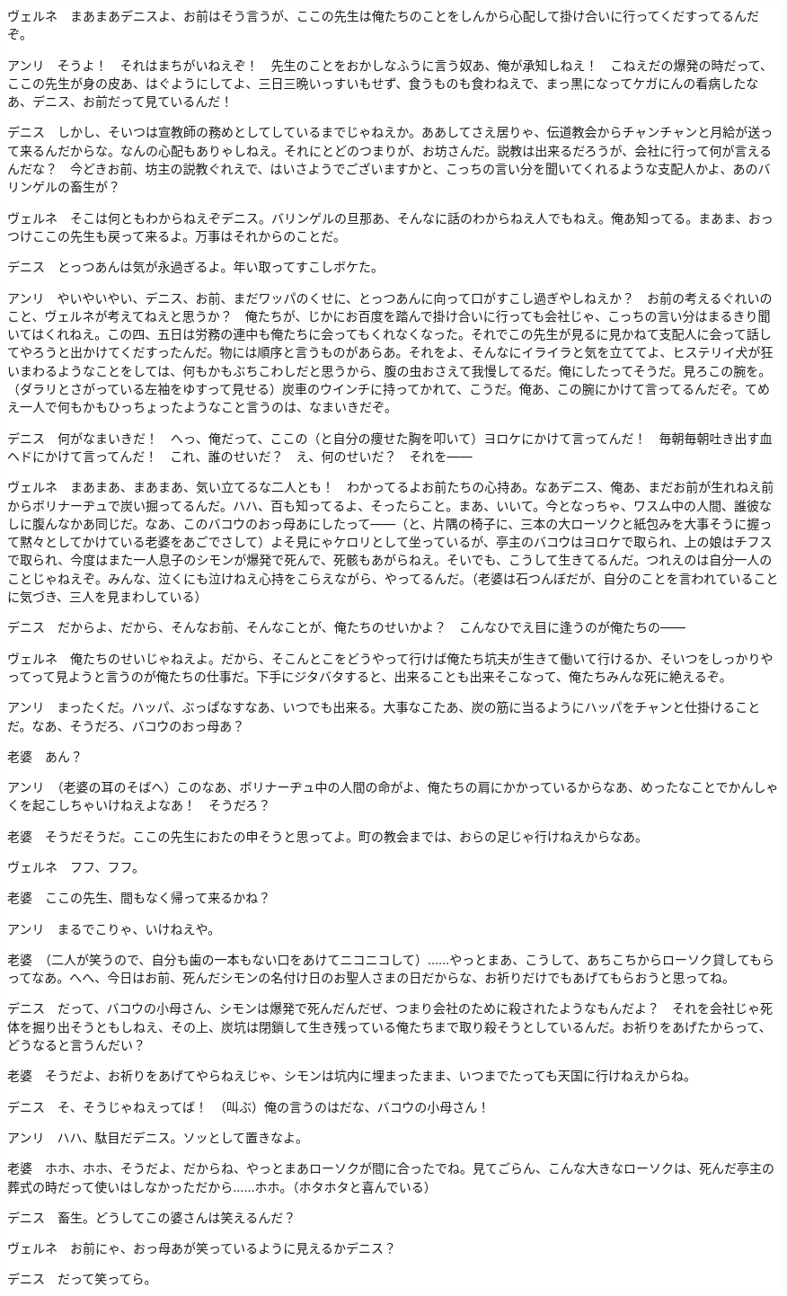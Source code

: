 ヴェルネ　まあまあデニスよ、お前はそう言うが、ここの先生は俺たちのことをしんから心配して掛け合いに行ってくだすってるんだぞ。

アンリ　そうよ！　それはまちがいねえぞ！　先生のことをおかしなふうに言う奴あ、俺が承知しねえ！　こねえだの爆発の時だって、ここの先生が身の皮あ、はぐようにしてよ、三日三晩いっすいもせず、食うものも食わねえで、まっ黒になってケガにんの看病したなあ、デニス、お前だって見ているんだ！

デニス　しかし、そいつは宣教師の務めとしてしているまでじゃねえか。ああしてさえ居りゃ、伝道教会からチャンチャンと月給が送って来るんだからな。なんの心配もありゃしねえ。それにとどのつまりが、お坊さんだ。説教は出来るだろうが、会社に行って何が言えるんだな？　今どきお前、坊主の説教ぐれえで、はいさようでございますかと、こっちの言い分を聞いてくれるような支配人かよ、あのバリンゲルの畜生が？

ヴェルネ　そこは何ともわからねえぞデニス。バリンゲルの旦那あ、そんなに話のわからねえ人でもねえ。俺あ知ってる。まあま、おっつけここの先生も戻って来るよ。万事はそれからのことだ。

デニス　とっつあんは気が永過ぎるよ。年い取ってすこしボケた。

アンリ　やいやいやい、デニス、お前、まだワッパのくせに、とっつあんに向って口がすこし過ぎやしねえか？　お前の考えるぐれいのこと、ヴェルネが考えてねえと思うか？　俺たちが、じかにお百度を踏んで掛け合いに行っても会社じゃ、こっちの言い分はまるきり聞いてはくれねえ。この四、五日は労務の連中も俺たちに会ってもくれなくなった。それでこの先生が見るに見かねて支配人に会って話してやろうと出かけてくだすったんだ。物には順序と言うものがあらあ。それをよ、そんなにイライラと気を立ててよ、ヒステリイ犬が狂いまわるようなことをしては、何もかもぶちこわしだと思うから、腹の虫おさえて我慢してるだ。俺にしたってそうだ。見ろこの腕を。（ダラリとさがっている左袖をゆすって見せる）炭車のウインチに持ってかれて、こうだ。俺あ、この腕にかけて言ってるんだぞ。てめえ一人で何もかもひっちょったようなこと言うのは、なまいきだぞ。

デニス　何がなまいきだ！　へっ、俺だって、ここの（と自分の痩せた胸を叩いて）ヨロケにかけて言ってんだ！　毎朝毎朝吐き出す血ヘドにかけて言ってんだ！　これ、誰のせいだ？　え、何のせいだ？　それを――

ヴェルネ　まあまあ、まあまあ、気い立てるな二人とも！　わかってるよお前たちの心持あ。なあデニス、俺あ、まだお前が生れねえ前からボリナーヂュで炭い掘ってるんだ。ハハ、百も知ってるよ、そったらこと。まあ、いいて。今となっちゃ、ワスム中の人間、誰彼なしに腹んなかあ同じだ。なあ、このバコウのおっ母あにしたって――（と、片隅の椅子に、三本の大ローソクと紙包みを大事そうに握って黙々としてかけている老婆をあごでさして）よそ見にゃケロリとして坐っているが、亭主のバコウはヨロケで取られ、上の娘はチフスで取られ、今度はまた一人息子のシモンが爆発で死んで、死骸もあがらねえ。そいでも、こうして生きてるんだ。つれえのは自分一人のことじゃねえぞ。みんな、泣くにも泣けねえ心持をこらえながら、やってるんだ。（老婆は石つんぼだが、自分のことを言われていることに気づき、三人を見まわしている）

デニス　だからよ、だから、そんなお前、そんなことが、俺たちのせいかよ？　こんなひでえ目に逢うのが俺たちの――

ヴェルネ　俺たちのせいじゃねえよ。だから、そこんとこをどうやって行けば俺たち坑夫が生きて働いて行けるか、そいつをしっかりやってって見ようと言うのが俺たちの仕事だ。下手にジタバタすると、出来ることも出来そこなって、俺たちみんな死に絶えるぞ。

アンリ　まったくだ。ハッパ、ぶっぱなすなあ、いつでも出来る。大事なこたあ、炭の筋に当るようにハッパをチャンと仕掛けることだ。なあ、そうだろ、バコウのおっ母あ？

老婆　あん？

アンリ　（老婆の耳のそばへ）このなあ、ボリナーヂュ中の人間の命がよ、俺たちの肩にかかっているからなあ、めったなことでかんしゃくを起こしちゃいけねえよなあ！　そうだろ？

老婆　そうだそうだ。ここの先生におたの申そうと思ってよ。町の教会までは、おらの足じゃ行けねえからなあ。

ヴェルネ　フフ、フフ。

老婆　ここの先生、間もなく帰って来るかね？

アンリ　まるでこりゃ、いけねえや。

老婆　（二人が笑うので、自分も歯の一本もない口をあけてニコニコして）……やっとまあ、こうして、あちこちからローソク貸してもらってなあ。へへ、今日はお前、死んだシモンの名付け日のお聖人さまの日だからな、お祈りだけでもあげてもらおうと思ってね。

デニス　だって、バコウの小母さん、シモンは爆発で死んだんだぜ、つまり会社のために殺されたようなもんだよ？　それを会社じゃ死体を掘り出そうともしねえ、その上、炭坑は閉鎖して生き残っている俺たちまで取り殺そうとしているんだ。お祈りをあげたからって、どうなると言うんだい？

老婆　そうだよ、お祈りをあげてやらねえじゃ、シモンは坑内に埋まったまま、いつまでたっても天国に行けねえからね。

デニス　そ、そうじゃねえってば！　（叫ぶ）俺の言うのはだな、バコウの小母さん！

アンリ　ハハ、駄目だデニス。ソッとして置きなよ。

老婆　ホホ、ホホ、そうだよ、だからね、やっとまあローソクが間に合ったでね。見てごらん、こんな大きなローソクは、死んだ亭主の葬式の時だって使いはしなかっただから……ホホ。（ホタホタと喜んでいる）

デニス　畜生。どうしてこの婆さんは笑えるんだ？

ヴェルネ　お前にゃ、おっ母あが笑っているように見えるかデニス？

デニス　だって笑ってら。
